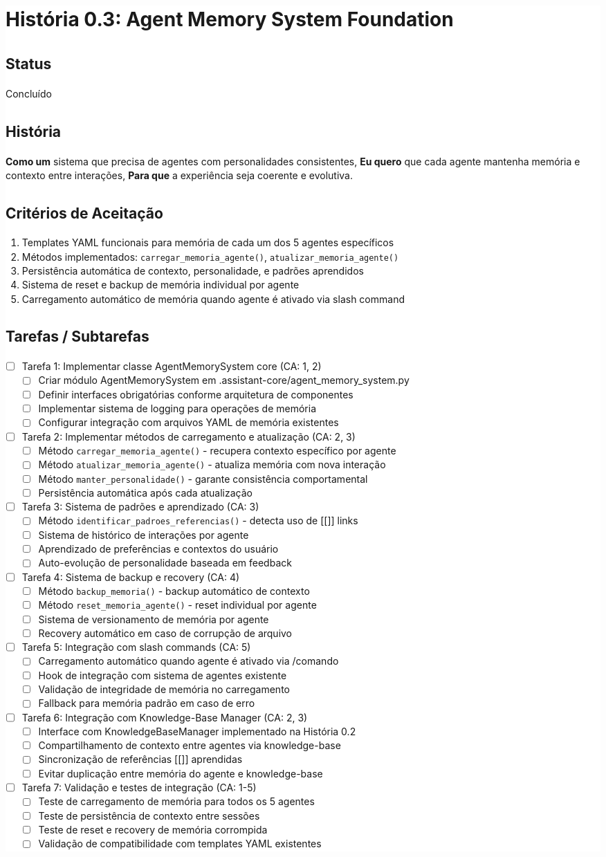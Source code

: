 # História 0.3: Agent Memory System Foundation

## Status
Concluído

## História
**Como um** sistema que precisa de agentes com personalidades consistentes,
**Eu quero** que cada agente mantenha memória e contexto entre interações,
**Para que** a experiência seja coerente e evolutiva.

## Critérios de Aceitação

1. Templates YAML funcionais para memória de cada um dos 5 agentes específicos
2. Métodos implementados: `carregar_memoria_agente()`, `atualizar_memoria_agente()`
3. Persistência automática de contexto, personalidade, e padrões aprendidos
4. Sistema de reset e backup de memória individual por agente
5. Carregamento automático de memória quando agente é ativado via slash command

## Tarefas / Subtarefas

- [ ] Tarefa 1: Implementar classe AgentMemorySystem core (CA: 1, 2)
  - [ ] Criar módulo AgentMemorySystem em .assistant-core/agent_memory_system.py
  - [ ] Definir interfaces obrigatórias conforme arquitetura de componentes
  - [ ] Implementar sistema de logging para operações de memória
  - [ ] Configurar integração com arquivos YAML de memória existentes
- [ ] Tarefa 2: Implementar métodos de carregamento e atualização (CA: 2, 3)
  - [ ] Método `carregar_memoria_agente()` - recupera contexto específico por agente
  - [ ] Método `atualizar_memoria_agente()` - atualiza memória com nova interação
  - [ ] Método `manter_personalidade()` - garante consistência comportamental
  - [ ] Persistência automática após cada atualização
- [ ] Tarefa 3: Sistema de padrões e aprendizado (CA: 3)
  - [ ] Método `identificar_padroes_referencias()` - detecta uso de [[]] links
  - [ ] Sistema de histórico de interações por agente
  - [ ] Aprendizado de preferências e contextos do usuário
  - [ ] Auto-evolução de personalidade baseada em feedback
- [ ] Tarefa 4: Sistema de backup e recovery (CA: 4)
  - [ ] Método `backup_memoria()` - backup automático de contexto
  - [ ] Método `reset_memoria_agente()` - reset individual por agente
  - [ ] Sistema de versionamento de memória por agente
  - [ ] Recovery automático em caso de corrupção de arquivo
- [ ] Tarefa 5: Integração com slash commands (CA: 5)
  - [ ] Carregamento automático quando agente é ativado via /comando
  - [ ] Hook de integração com sistema de agentes existente
  - [ ] Validação de integridade de memória no carregamento
  - [ ] Fallback para memória padrão em caso de erro
- [ ] Tarefa 6: Integração com Knowledge-Base Manager (CA: 2, 3)
  - [ ] Interface com KnowledgeBaseManager implementado na História 0.2
  - [ ] Compartilhamento de contexto entre agentes via knowledge-base
  - [ ] Sincronização de referências [[]] aprendidas
  - [ ] Evitar duplicação entre memória do agente e knowledge-base
- [ ] Tarefa 7: Validação e testes de integração (CA: 1-5)
  - [ ] Teste de carregamento de memória para todos os 5 agentes
  - [ ] Teste de persistência de contexto entre sessões
  - [ ] Teste de reset e recovery de memória corrompida
  - [ ] Validação de compatibilidade com templates YAML existentes

